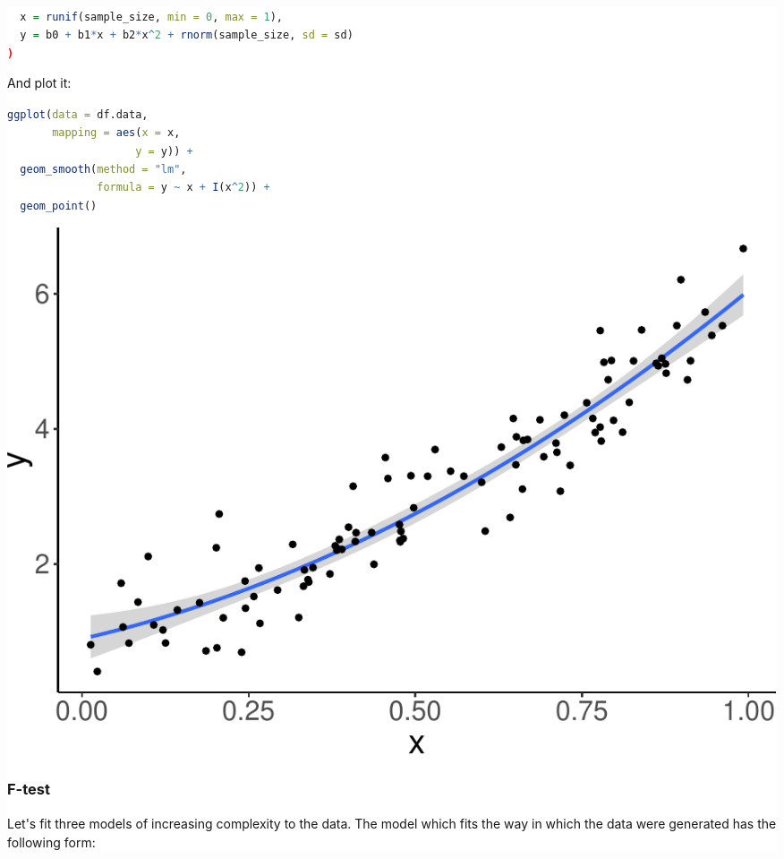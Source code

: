 ```r
  x = runif(sample_size, min = 0, max = 1),
  y = b0 + b1*x + b2*x^2 + rnorm(sample_size, sd = sd)
) 
```

And plot it: 


```r
ggplot(data = df.data,
       mapping = aes(x = x,
                    y = y)) + 
  geom_smooth(method = "lm",
              formula = y ~ x + I(x^2)) +
  geom_point()
```

![](16-model_comparison_files/figure-latex/model-comparison-14-1.pdf) 

### F-test 

Let's fit three models of increasing complexity to the data. The model which fits the way in which the data were generated has the following form: 
